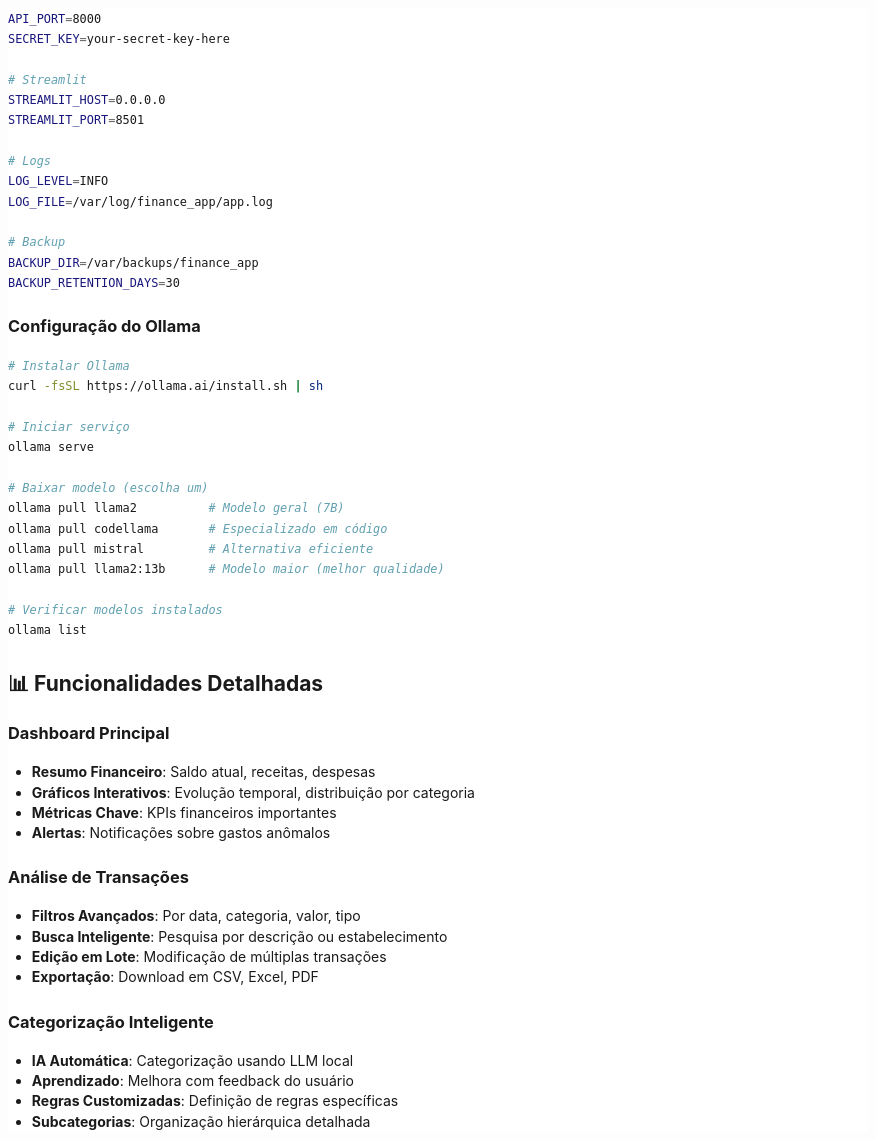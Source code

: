 ```bash
API_PORT=8000
SECRET_KEY=your-secret-key-here

# Streamlit
STREAMLIT_HOST=0.0.0.0
STREAMLIT_PORT=8501

# Logs
LOG_LEVEL=INFO
LOG_FILE=/var/log/finance_app/app.log

# Backup
BACKUP_DIR=/var/backups/finance_app
BACKUP_RETENTION_DAYS=30
```

### Configuração do Ollama

```bash
# Instalar Ollama
curl -fsSL https://ollama.ai/install.sh | sh

# Iniciar serviço
ollama serve

# Baixar modelo (escolha um)
ollama pull llama2          # Modelo geral (7B)
ollama pull codellama       # Especializado em código
ollama pull mistral         # Alternativa eficiente
ollama pull llama2:13b      # Modelo maior (melhor qualidade)

# Verificar modelos instalados
ollama list
```

## 📊 Funcionalidades Detalhadas

### Dashboard Principal
- **Resumo Financeiro**: Saldo atual, receitas, despesas
- **Gráficos Interativos**: Evolução temporal, distribuição por categoria
- **Métricas Chave**: KPIs financeiros importantes
- **Alertas**: Notificações sobre gastos anômalos

### Análise de Transações
- **Filtros Avançados**: Por data, categoria, valor, tipo
- **Busca Inteligente**: Pesquisa por descrição ou estabelecimento
- **Edição em Lote**: Modificação de múltiplas transações
- **Exportação**: Download em CSV, Excel, PDF

### Categorização Inteligente
- **IA Automática**: Categorização usando LLM local
- **Aprendizado**: Melhora com feedback do usuário
- **Regras Customizadas**: Definição de regras específicas
- **Subcategorias**: Organização hierárquica detalhada
